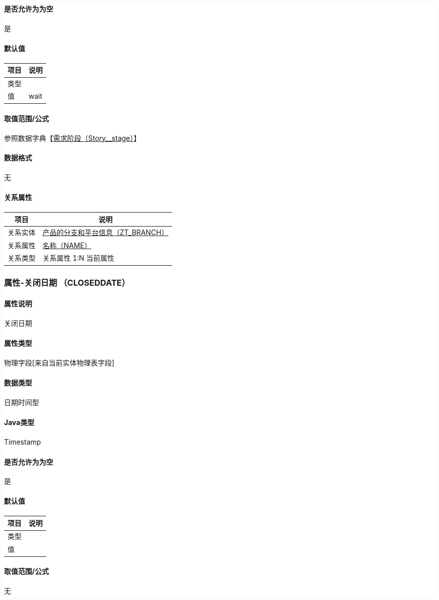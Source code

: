 #### 是否允许为为空
是

#### 默认值
| 项目 | 说明 |
| -- | -- |
| 类型 |  |
| 值 | wait |

#### 取值范围/公式
参照数据字典【[需求阶段（Story__stage）](../../codelist/Story__stage)】

#### 数据格式
无

#### 关系属性
| 项目 | 说明 |
| -- | -- |
| 关系实体 | [产品的分支和平台信息（ZT_BRANCH）](../zentao/Branch) |
| 关系属性 | [名称（NAME）](../zentao/Branch/#属性-名称（NAME）) |
| 关系类型 | 关系属性 1:N 当前属性 |

### 属性-关闭日期	（CLOSEDDATE）
#### 属性说明
关闭日期	

#### 属性类型
物理字段[来自当前实体物理表字段]

#### 数据类型
日期时间型

#### Java类型
Timestamp

#### 是否允许为为空
是

#### 默认值
| 项目 | 说明 |
| -- | -- |
| 类型 |  |
| 值 |  |

#### 取值范围/公式
无
